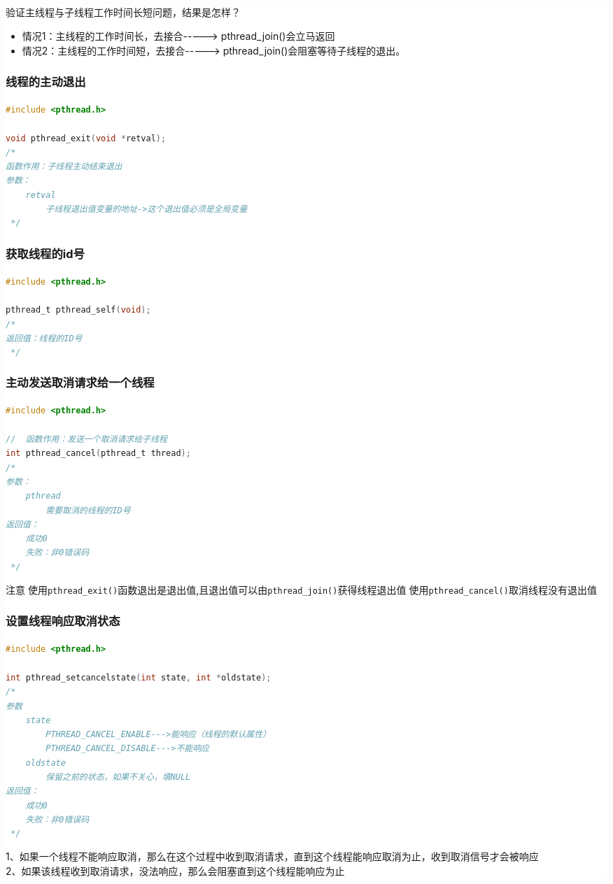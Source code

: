 验证主线程与子线程工作时间长短问题，结果是怎样？  
- 情况1：主线程的工作时间长，去接合----->  pthread_join()会立马返回  
- 情况2：主线程的工作时间短，去接合----->  pthread_join()会阻塞等待子线程的退出。   
### 线程的主动退出
```c
#include <pthread.h>

void pthread_exit(void *retval);
/* 
函数作用：子线程主动结束退出
参数：
    retval 
        子线程退出值变量的地址->这个退出值必须是全局变量
 */
```
### 获取线程的id号
```c
#include <pthread.h>

pthread_t pthread_self(void);
/* 
返回值：线程的ID号
 */
```
### 主动发送取消请求给一个线程
```c
#include <pthread.h>

//  函数作用：发送一个取消请求给子线程
int pthread_cancel(pthread_t thread);
/* 
参数：
    pthread
        需要取消的线程的ID号
返回值：
    成功0
    失败：非0错误码
 */
```

注意
    使用`pthread_exit()`函数退出是退出值,且退出值可以由`pthread_join()`获得线程退出值
    使用`pthread_cancel()`取消线程没有退出值
### 设置线程响应取消状态
```c
#include <pthread.h>

int pthread_setcancelstate(int state, int *oldstate);
/* 
参数
    state
        PTHREAD_CANCEL_ENABLE--->能响应（线程的默认属性）
        PTHREAD_CANCEL_DISABLE--->不能响应
    oldstate    
        保留之前的状态，如果不关心，填NULL
返回值：
    成功0
    失败：非0错误码                               
 */

```
1、如果一个线程不能响应取消，那么在这个过程中收到取消请求，直到这个线程能响应取消为止，收到取消信号才会被响应  
2、如果该线程收到取消请求，没法响应，那么会阻塞直到这个线程能响应为止